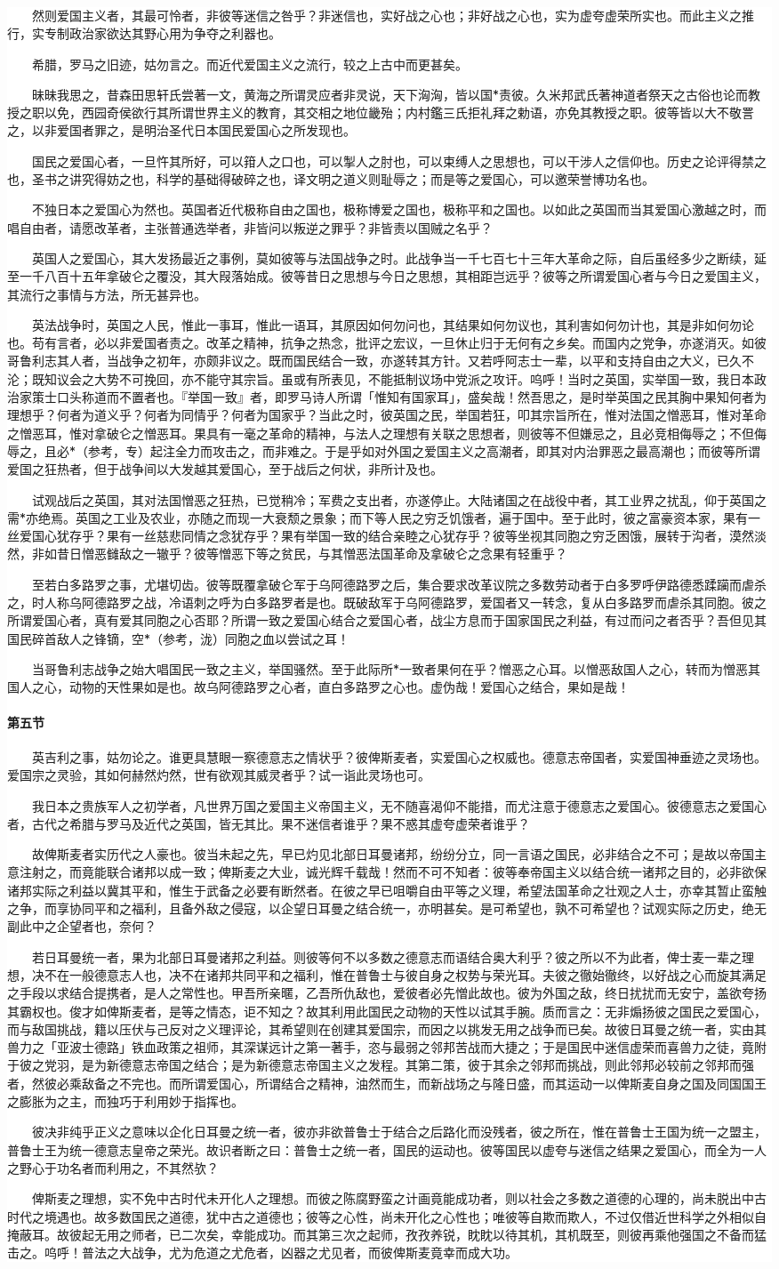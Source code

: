 　　然则爱国主义者，其最可怜者，非彼等迷信之咎乎？非迷信也，实好战之心也；非好战之心也，实为虚夸虚荣所实也。而此主义之推行，实专制政治家欲达其野心用为争夺之利器也。

　　希腊，罗马之旧迹，姑勿言之。而近代爱国主义之流行，较之上古中而更甚矣。

　　昧昧我思之，昔森田思轩氏尝著一文，黄海之所谓灵应者非灵说，天下洶洶，皆以国*责彼。久米邦武氏著神道者祭天之古俗也论而教授之职以免，西园奇侯欲行其所谓世界主义的教育，其交相之地位畿殆；内村鑑三氏拒礼拜之勅语，亦免其教授之职。彼等皆以大不敬詈之，以非爱国者罪之，是明治圣代日本国民爱国心之所发现也。

　　国民之爱国心者，一旦忤其所好，可以箝人之口也，可以掣人之肘也，可以束缚人之思想也，可以干涉人之信仰也。历史之论评得禁之也，圣书之讲究得妨之也，科学的基础得破碎之也，译文明之道义则耻辱之；而是等之爱国心，可以邀荣誉博功名也。

　　不独日本之爱国心为然也。英国者近代极称自由之国也，极称博爱之国也，极称平和之国也。以如此之英国而当其爱国心激越之时，而唱自由者，请愿改革者，主张普通选举者，非皆问以叛逆之罪乎？非皆责以国贼之名乎？

　　英国人之爱国心，其大发扬最近之事例，莫如彼等与法国战争之时。此战争当一千七百七十三年大革命之际，自后虽经多少之断续，延至一千八百十五年拿破仑之覆没，其大叚落始成。彼等昔日之思想与今日之思想，其相距岂远乎？彼等之所谓爱国心者与今日之爱国主义，其流行之事情与方法，所无甚异也。

　　英法战争时，英国之人民，惟此一事耳，惟此一语耳，其原因如何勿问也，其结果如何勿议也，其利害如何勿计也，其是非如何勿论也。苟有言者，必以非爱国者责之。改革之精神，抗争之热念，批评之宏议，一旦休止归于无何有之乡矣。而国内之党争，亦遂消灭。如彼哥鲁利志其人者，当战争之初年，亦颇非议之。既而国民结合一致，亦遂转其方针。又若呼阿志士一辈，以平和支持自由之大义，已久不沦；既知议会之大势不可挽回，亦不能守其宗旨。虽或有所表见，不能抵制议场中党派之攻讦。呜呼！当时之英国，实举国一致，我日本政治家策士口头称道而不置者也。『举国一致』者，即罗马诗人所谓「惟知有国家耳」，盛矣哉！然吾思之，是时举英国之民其胸中果知何者为理想乎？何者为道义乎？何者为同情乎？何者为国家乎？当此之时，彼英国之民，举国若狂，叩其宗旨所在，惟对法国之憎恶耳，惟对革命之憎恶耳，惟对拿破仑之憎恶耳。果具有一毫之革命的精神，与法人之理想有关联之思想者，则彼等不但嫌忌之，且必竞相侮辱之；不但侮辱之，且必*（参考，专）起注全力而攻击之，而非难之。于是乎如对外国之爱国主义之高潮者，即其对内治罪恶之最高潮也；而彼等所谓爱国之狂热者，但于战争间以大发越其爱国心，至于战后之何状，非所计及也。

　　试观战后之英国，其对法国憎恶之狂热，已觉稍冷；军费之支出者，亦遂停止。大陆诸国之在战役中者，其工业界之扰乱，仰于英国之需*亦绝焉。英国之工业及农业，亦随之而现一大衰颓之景象；而下等人民之穷乏饥饿者，遍于国中。至于此时，彼之富豪资本家，果有一丝爱国心犹存乎？果有一丝慈悲同情之念犹存乎？果有举国一致的结合亲睦之心犹存乎？彼等坐视其同胞之穷乏困饿，展转于沟者，漠然淡然，非如昔日憎恶雠敌之一辙乎？彼等憎恶下等之贫民，与其憎恶法国革命及拿破仑之念果有轻重乎？

　　至若白多路罗之事，尤堪切齿。彼等既覆拿破仑军于乌阿德路罗之后，集合要求改革议院之多数劳动者于白多罗呼伊路德悉蹂躏而虐杀之，时人称乌阿德路罗之战，冷语刺之呼为白多路罗者是也。既破敌军于乌阿德路罗，爱国者又一转念，复从白多路罗而虐杀其同胞。彼之所谓爱国心者，真有爱其同胞之心否耶？所谓一致之爱国心结合之爱国心者，战尘方息而于国家国民之利益，有过而问之者否乎？吾但见其国民碎首敌人之锋镝，空*（参考，泷）同胞之血以尝试之耳！

　　当哥鲁利志战争之始大唱国民一致之主义，举国骚然。至于此际所*一致者果何在乎？憎恶之心耳。以憎恶敌国人之心，转而为憎恶其国人之心，动物的天性果如是也。故乌阿德路罗之心者，直白多路罗之心也。虚伪哉！爱国心之结合，果如是哉！

#### 第五节

　　英吉利之事，姑勿论之。谁更具慧眼一察德意志之情状乎？彼俾斯麦者，实爱国心之权威也。德意志帝国者，实爱国神垂迹之灵场也。爱国宗之灵验，其如何赫然灼然，世有欲观其威灵者乎？试一诣此灵场也可。

　　我日本之贵族军人之初学者，凡世界万国之爱国主义帝国主义，无不随喜渴仰不能措，而尤注意于德意志之爱国心。彼德意志之爱国心者，古代之希腊与罗马及近代之英国，皆无其比。果不迷信者谁乎？果不惑其虚夸虚荣者谁乎？

　　故俾斯麦者实历代之人豪也。彼当未起之先，早已灼见北部日耳曼诸邦，纷纷分立，同一言语之国民，必非结合之不可；是故以帝国主意注射之，而竟能联合诸邦以成一致；俾斯麦之大业，诚光辉千载哉！然而不可不知者：彼等奉帝国主义以结合统一诸邦之目的，必非欲保诸邦实际之利益以冀其平和，惟生于武备之必要有断然者。在彼之早已咀嚼自由平等之义理，希望法国革命之壮观之人士，亦幸其暂止蛮触之争，而享协同平和之福利，且备外敌之侵寇，以企望日耳曼之结合统一，亦明甚矣。是可希望也，孰不可希望也？试观实际之历史，绝无副此中之企望者也，奈何？

　　若日耳曼统一者，果为北部日耳曼诸邦之利益。则彼等何不以多数之德意志而语结合奥大利乎？彼之所以不为此者，俾士麦一辈之理想，决不在一般德意志人也，决不在诸邦共同平和之福利，惟在普鲁士与彼自身之权势与荣光耳。夫彼之徹始徹终，以好战之心而旋其满足之手段以求结合提携者，是人之常性也。甲吾所亲暱，乙吾所仇敌也，爱彼者必先憎此故也。彼为外国之敌，终日扰扰而无安宁，盖欲夸扬其霸权也。俊才如俾斯麦者，是等之情态，讵不知之？故其利用此国民之动物的天性以试其手腕。质而言之：无非煽扬彼之国民之爱国心，而与敌国挑战，籍以压伏与己反对之义理评论，其希望则在创建其爱国宗，而因之以挑发无用之战争而已矣。故彼日耳曼之统一者，实由其兽力之「亚波士德路」铁血政策之祖师，其深谋远计之第一著手，恣与最弱之邻邦苦战而大捷之；于是国民中迷信虚荣而喜兽力之徒，竟附于彼之党羽，是为新德意志帝国之结合；是为新德意志帝国主义之发程。其第二策，彼于其余之邻邦而挑战，则此邻邦必较前之邻邦而强者，然彼必乘敌备之不完也。而所谓爱国心，所谓结合之精神，油然而生，而新战场之与隆日盛，而其运动一以俾斯麦自身之国及同国国王之膨胀为之主，而独巧于利用妙于指挥也。

　　彼决非纯乎正义之意味以企化日耳曼之统一者，彼亦非欲普鲁士于结合之后路化而没残者，彼之所在，惟在普鲁士王国为统一之盟主，普鲁士王为统一德意志皇帝之荣光。故识者断之曰：普鲁士之统一者，国民的运动也。彼等国民以虚夸与迷信之结果之爱国心，而全为一人之野心于功名者而利用之，不其然欤？

　　俾斯麦之理想，实不免中古时代未开化人之理想。而彼之陈腐野蛮之计画竟能成功者，则以社会之多数之道德的心理的，尚未脱出中古时代之境遇也。故多数国民之道德，犹中古之道德也；彼等之心性，尚未开化之心性也；唯彼等自欺而欺人，不过仅借近世科学之外相似自掩蔽耳。故彼起无用之师者，已二次矣，幸能成功。而其第三次之起师，孜孜养锐，眈眈以待其机，其机既至，则彼再乘他强国之不备而猛击之。呜呼！普法之大战争，尤为危道之尤危者，凶器之尤见者，而彼俾斯麦竟幸而成大功。
